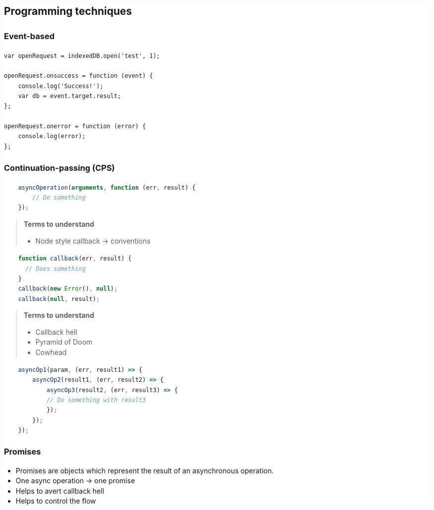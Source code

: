 
## Programming techniques

### Event-based

    var openRequest = indexedDB.open('test', 1);
    
    openRequest.onsuccess = function (event) {
        console.log('Success!');
        var db = event.target.result;
    };
    
    openRequest.onerror = function (error) {
        console.log(error);
    };

### Continuation-passing (CPS)

```javascript
    asyncOperation(arguments, function (err, result) {
	    // Do something
    });
```

> **Terms to understand**
> 
> - Node style callback -> conventions

```javascript
    function callback(err, result) {
      // Does something
    }
    callback(new Error(), null);
    callback(null, result);
```

> **Terms to understand**
> 
> - Callback hell
> - Pyramid of Doom
> - Cowhead

```javascript
    asyncOp1(param, (err, result1) => {
        asyncOp2(result1, (err, result2) => {
            asyncOp3(result2, (err, result3) => {	
            // Do something with result3
            });
        });
    });
```

### Promises

 - Promises are objects which represent the result of an asynchronous operation.
 - One async operation -> one promise
 - Helps to avert callback hell
 - Helps to control the flow
 